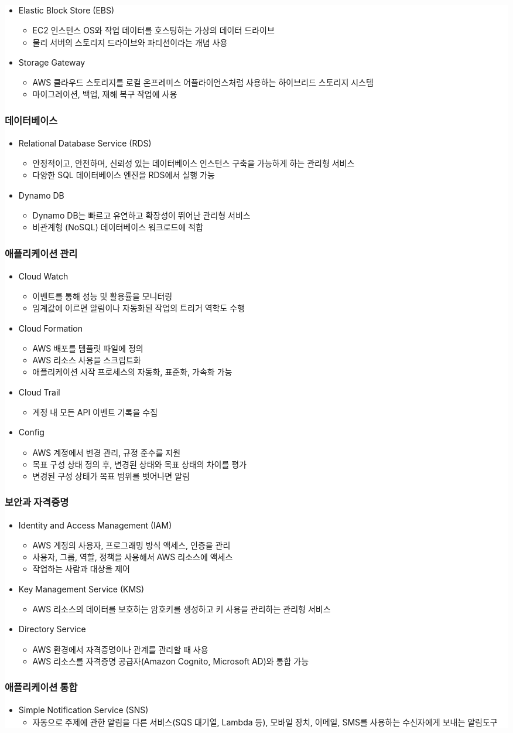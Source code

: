 * Elastic Block Store (EBS)
    - EC2 인스턴스 OS와 작업 데이터를 호스팅하는 가상의 데이터 드라이브
    - 물리 서버의 스토리지 드라이브와 파티션이라는 개념 사용

* Storage Gateway
    - AWS 클라우드 스토리지를 로컬 온프레미스 어플라이언스처럼 사용하는 하이브리드 스토리지 시스템
    - 마이그레이션, 백업, 재해 복구 작업에 사용


### 데이터베이스
* Relational Database Service (RDS)
    - 안정적이고, 안전하며, 신뢰성 있는 데이터베이스 인스턴스 구축을 가능하게 하는 관리형 서비스
    - 다양한 SQL 데이터베이스 엔진을 RDS에서 실행 가능

* Dynamo DB
    - Dynamo DB는 빠르고 유연하고 확장성이 뛰어난 관리형 서비스
    - 비관계형 (NoSQL) 데이터베이스 워크로드에 적합


### 애플리케이션 관리
* Cloud Watch
    - 이벤트를 통해 성능 및 활용률을 모니터링
    - 임계값에 이르면 알림이나 자동화된 작업의 트리거 역학도 수행

* Cloud Formation
    - AWS 배포를 템플릿 파일에 정의
    - AWS 리소스 사용을 스크립트화
    - 애플리케이션 시작 프로세스의 자동화, 표준화, 가속화 가능

* Cloud Trail
    - 계정 내 모든 API 이벤트 기록을 수집

* Config
    - AWS 계정에서 변경 관리, 규정 준수를 지원
    - 목표 구성 상태 정의 후, 변경된 상태와 목표 상태의 차이를 평가
    - 변경된 구성 상태가 목표 범위를 벗어나면 알림


### 보안과 자격증명
* Identity and Access Management (IAM)
    - AWS 계정의 사용자, 프로그래밍 방식 액세스, 인증을 관리
    - 사용자, 그룹, 역할, 정책을 사용해서 AWS 리소스에 액세스
    - 작업하는 사람과 대상을 제어

* Key Management Service (KMS)
    - AWS 리소스의 데이터를 보호하는 암호키를 생성하고 키 사용을 관리하는 관리형 서비스

* Directory Service
    - AWS 환경에서 자격증명이나 관계를 관리할 때 사용
    - AWS 리소스를 자격증명 공급자(Amazon Cognito, Microsoft AD)와 통합 가능


### 애플리케이션 통합
* Simple Notification Service (SNS)
    - 자동으로 주제에 관한 알림을 다른 서비스(SQS 대기열, Lambda 등), 모바일 장치, 이메일, SMS를 사용하는 수신자에게 보내는 알림도구
